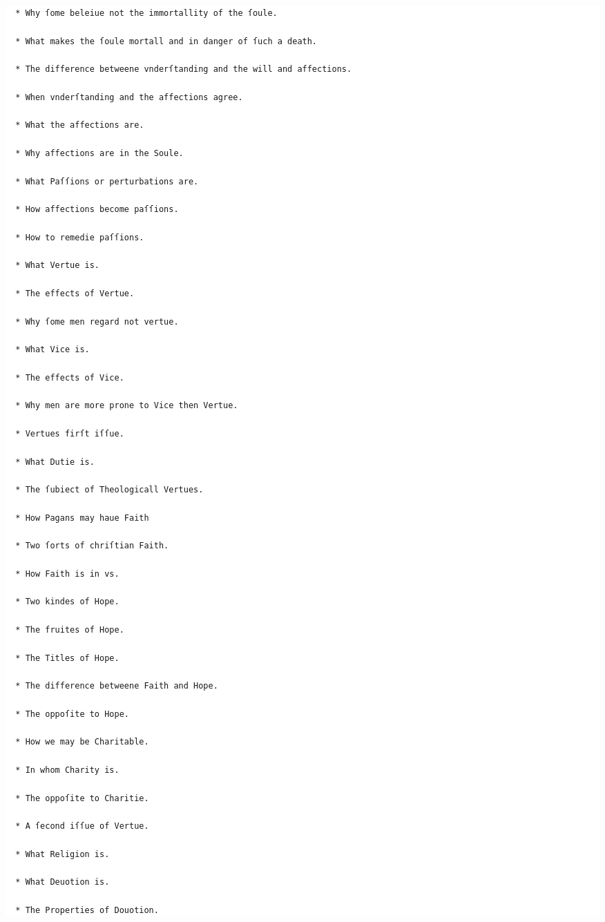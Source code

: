       * Why ſome beleiue not the immortallity of the ſoule.

      * What makes the ſoule mortall and in danger of ſuch a death.

      * The difference betweene vnderſtanding and the will and affections.

      * When vnderſtanding and the affections agree.

      * What the affections are.

      * Why affections are in the Soule.

      * What Paſſions or perturbations are.

      * How affections become paſſions.

      * How to remedie paſſions.

      * What Vertue is.

      * The effects of Vertue.

      * Why ſome men regard not vertue.

      * What Vice is.

      * The effects of Vice.

      * Why men are more prone to Vice then Vertue.

      * Vertues firſt iſſue.

      * What Dutie is.

      * The ſubiect of Theologicall Vertues.

      * How Pagans may haue Faith

      * Two ſorts of chriſtian Faith.

      * How Faith is in vs.

      * Two kindes of Hope.

      * The fruites of Hope.

      * The Titles of Hope.

      * The difference betweene Faith and Hope.

      * The oppoſite to Hope.

      * How we may be Charitable.

      * In whom Charity is.

      * The oppoſite to Charitie.

      * A ſecond iſſue of Vertue.

      * What Religion is.

      * What Deuotion is.

      * The Properties of Douotion.
